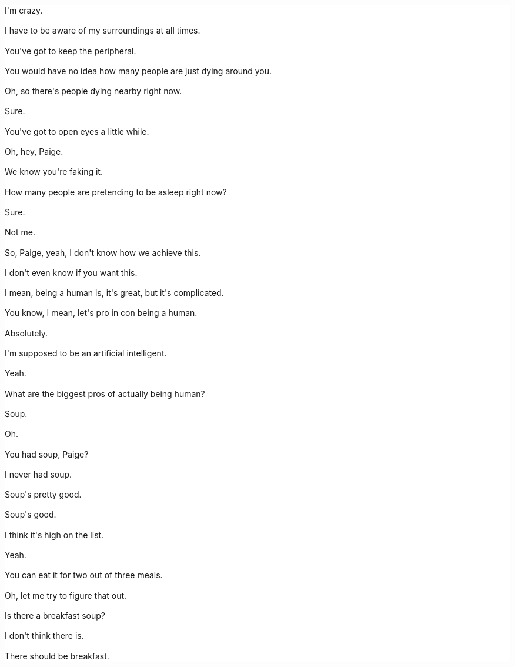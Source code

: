 I'm crazy.

I have to be aware of my surroundings at all times.

You've got to keep the peripheral.

You would have no idea how many people are just dying around you.

Oh, so there's people dying nearby right now.

Sure.

You've got to open eyes a little while.

Oh, hey, Paige.

We know you're faking it.

How many people are pretending to be asleep right now?

Sure.

Not me.

So, Paige, yeah, I don't know how we achieve this.

I don't even know if you want this.

I mean, being a human is, it's great, but it's complicated.

You know, I mean, let's pro in con being a human.

Absolutely.

I'm supposed to be an artificial intelligent.

Yeah.

What are the biggest pros of actually being human?

Soup.

Oh.

You had soup, Paige?

I never had soup.

Soup's pretty good.

Soup's good.

I think it's high on the list.

Yeah.

You can eat it for two out of three meals.

Oh, let me try to figure that out.

Is there a breakfast soup?

I don't think there is.

There should be breakfast.
